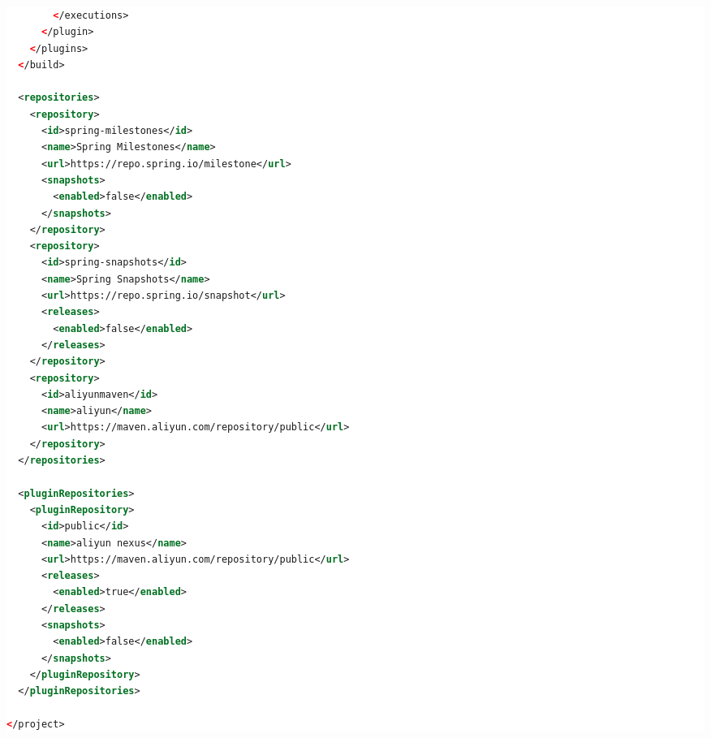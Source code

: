 ```xml
        </executions>
      </plugin>
    </plugins>
  </build>

  <repositories>
    <repository>
      <id>spring-milestones</id>
      <name>Spring Milestones</name>
      <url>https://repo.spring.io/milestone</url>
      <snapshots>
        <enabled>false</enabled>
      </snapshots>
    </repository>
    <repository>
      <id>spring-snapshots</id>
      <name>Spring Snapshots</name>
      <url>https://repo.spring.io/snapshot</url>
      <releases>
        <enabled>false</enabled>
      </releases>
    </repository>
    <repository>
      <id>aliyunmaven</id>
      <name>aliyun</name>
      <url>https://maven.aliyun.com/repository/public</url>
    </repository>
  </repositories>

  <pluginRepositories>
    <pluginRepository>
      <id>public</id>
      <name>aliyun nexus</name>
      <url>https://maven.aliyun.com/repository/public</url>
      <releases>
        <enabled>true</enabled>
      </releases>
      <snapshots>
        <enabled>false</enabled>
      </snapshots>
    </pluginRepository>
  </pluginRepositories>

</project>
```
